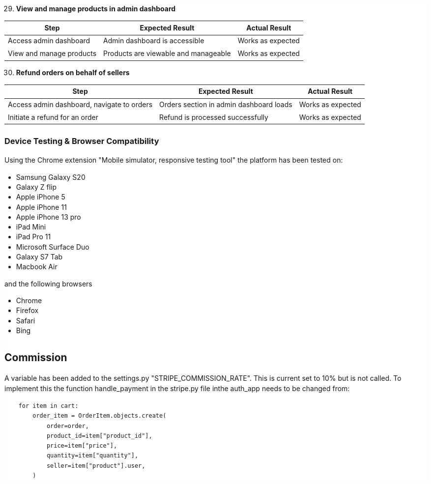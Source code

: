 29. **View and manage products in admin dashboard**
   
   **Step** | **Expected Result** | **Actual Result**
   ---------|---------------------|----------------
   | Access admin dashboard | Admin dashboard is accessible | Works as expected |
   | View and manage products | Products are viewable and manageable | Works as expected |

30. **Refund orders on behalf of sellers**
   
   **Step** | **Expected Result** | **Actual Result**
   ---------|---------------------|----------------
   | Access admin dashboard, navigate to orders | Orders section in admin dashboard loads | Works as expected |
   | Initiate a refund for an order | Refund is processed successfully | Works as expected |

### Device Testing & Browser Compatibility

Using the Chrome extension "Mobile simulator, responsive testing tool" the platform has been tested on:

* Samsung Galaxy S20
* Galaxy Z flip
* Apple iPhone 5
* Apple iPhone 11
* Apple iPhone 13 pro
* iPad Mini
* iPad Pro 11
* Microsoft Surface Duo
* Galaxy S7 Tab
* Macbook Air

and the following browsers

* Chrome
* Firefox
* Safari
* Bing


## Commission

A variable has been added to the settings.py "STRIPE_COMMISSION_RATE". This is current set to 10% but is not called. To implement this the function handle_payment in the stripe.py file inthe auth_app needs to be changed from:

        for item in cart:
            order_item = OrderItem.objects.create(
                order=order,
                product_id=item["product_id"],
                price=item["price"],
                quantity=item["quantity"],
                seller=item["product"].user,
            )
